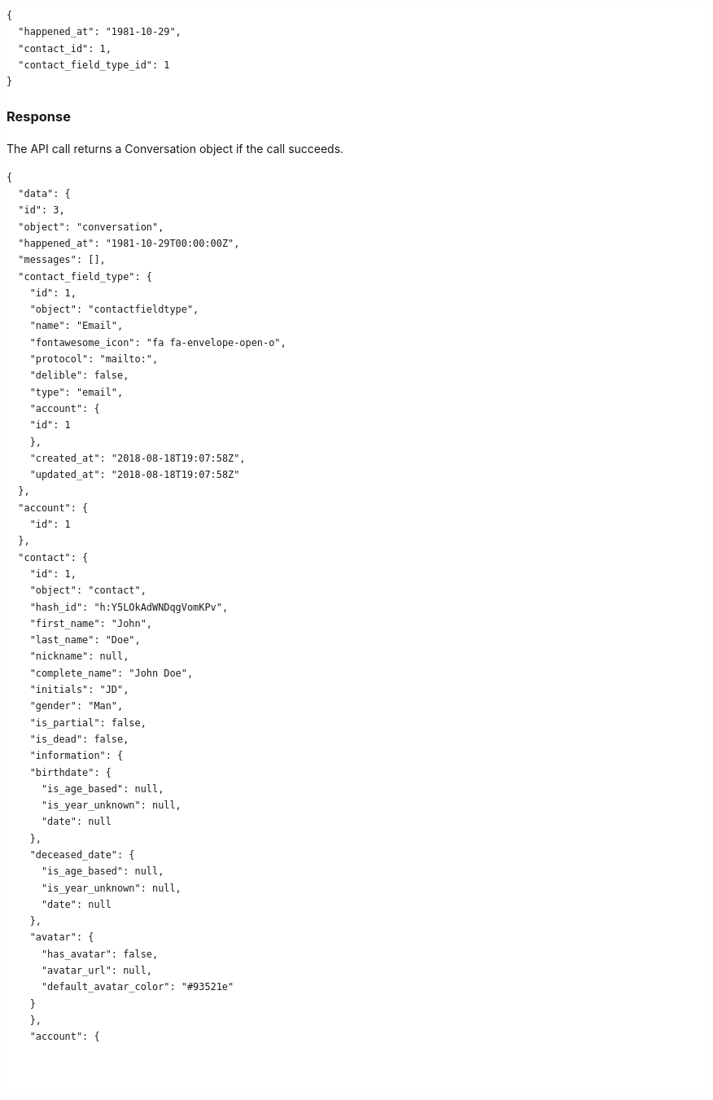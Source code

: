 <pre><code class="json">{
  "happened_at": "1981-10-29",
  "contact_id": 1,
  "contact_field_type_id": 1
}</code></pre>

<a id="markdown-response-3" name="response-3"></a>
### Response

The API call returns a Conversation object if the call succeeds.

<pre><code class="json">{
  "data": {
  "id": 3,
  "object": "conversation",
  "happened_at": "1981-10-29T00:00:00Z",
  "messages": [],
  "contact_field_type": {
    "id": 1,
    "object": "contactfieldtype",
    "name": "Email",
    "fontawesome_icon": "fa fa-envelope-open-o",
    "protocol": "mailto:",
    "delible": false,
    "type": "email",
    "account": {
    "id": 1
    },
    "created_at": "2018-08-18T19:07:58Z",
    "updated_at": "2018-08-18T19:07:58Z"
  },
  "account": {
    "id": 1
  },
  "contact": {
    "id": 1,
    "object": "contact",
    "hash_id": "h:Y5LOkAdWNDqgVomKPv",
    "first_name": "John",
    "last_name": "Doe",
    "nickname": null,
    "complete_name": "John Doe",
    "initials": "JD",
    "gender": "Man",
    "is_partial": false,
    "is_dead": false,
    "information": {
    "birthdate": {
      "is_age_based": null,
      "is_year_unknown": null,
      "date": null
    },
    "deceased_date": {
      "is_age_based": null,
      "is_year_unknown": null,
      "date": null
    },
    "avatar": {
      "has_avatar": false,
      "avatar_url": null,
      "default_avatar_color": "#93521e"
    }
    },
    "account": {